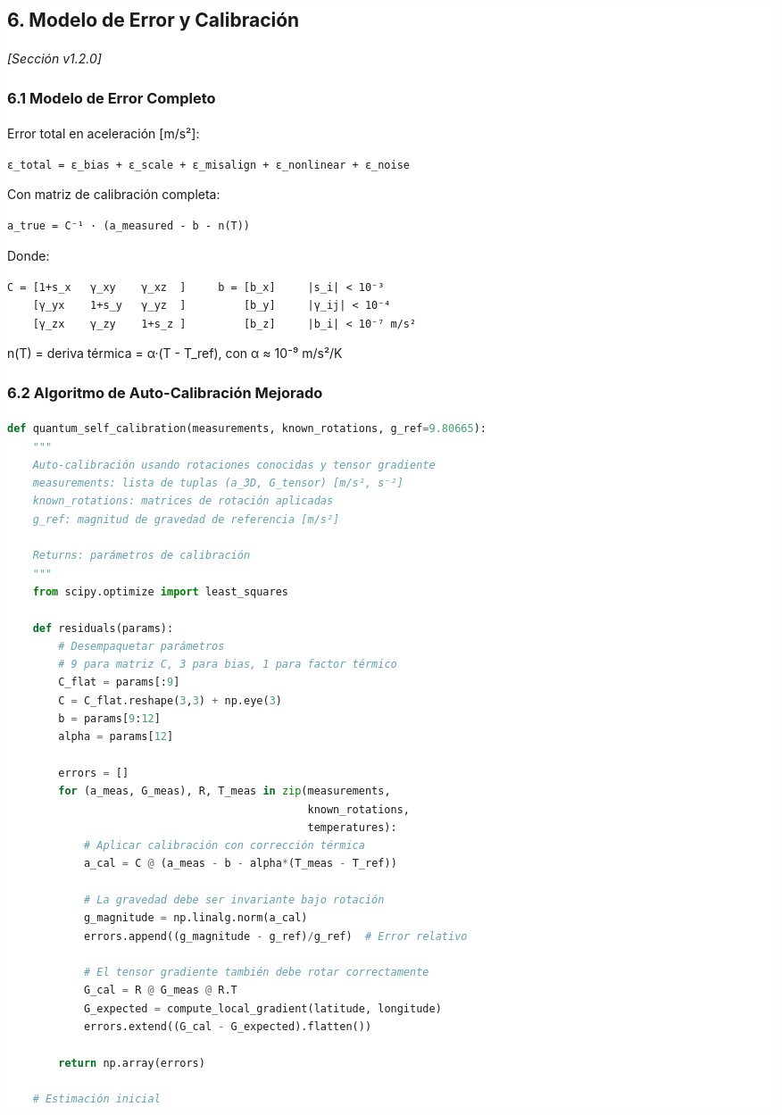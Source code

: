 ## 6. Modelo de Error y Calibración
*[Sección v1.2.0]*

### 6.1 Modelo de Error Completo

Error total en aceleración [m/s²]:

```
ε_total = ε_bias + ε_scale + ε_misalign + ε_nonlinear + ε_noise
```

Con matriz de calibración completa:
```
a_true = C⁻¹ · (a_measured - b - n(T))
```

Donde:
```
C = [1+s_x   γ_xy    γ_xz  ]     b = [b_x]     |s_i| < 10⁻³
    [γ_yx    1+s_y   γ_yz  ]         [b_y]     |γ_ij| < 10⁻⁴
    [γ_zx    γ_zy    1+s_z ]         [b_z]     |b_i| < 10⁻⁷ m/s²
```

n(T) = deriva térmica = α·(T - T_ref), con α ≈ 10⁻⁹ m/s²/K

### 6.2 Algoritmo de Auto-Calibración Mejorado

```python
def quantum_self_calibration(measurements, known_rotations, g_ref=9.80665):
    """
    Auto-calibración usando rotaciones conocidas y tensor gradiente
    measurements: lista de tuplas (a_3D, G_tensor) [m/s², s⁻²]
    known_rotations: matrices de rotación aplicadas
    g_ref: magnitud de gravedad de referencia [m/s²]
    
    Returns: parámetros de calibración
    """
    from scipy.optimize import least_squares
    
    def residuals(params):
        # Desempaquetar parámetros
        # 9 para matriz C, 3 para bias, 1 para factor térmico
        C_flat = params[:9]
        C = C_flat.reshape(3,3) + np.eye(3)
        b = params[9:12]
        alpha = params[12]
        
        errors = []
        for (a_meas, G_meas), R, T_meas in zip(measurements, 
                                               known_rotations, 
                                               temperatures):
            # Aplicar calibración con corrección térmica
            a_cal = C @ (a_meas - b - alpha*(T_meas - T_ref))
            
            # La gravedad debe ser invariante bajo rotación
            g_magnitude = np.linalg.norm(a_cal)
            errors.append((g_magnitude - g_ref)/g_ref)  # Error relativo
            
            # El tensor gradiente también debe rotar correctamente
            G_cal = R @ G_meas @ R.T
            G_expected = compute_local_gradient(latitude, longitude)
            errors.extend((G_cal - G_expected).flatten())
            
        return np.array(errors)
    
    # Estimación inicial
```